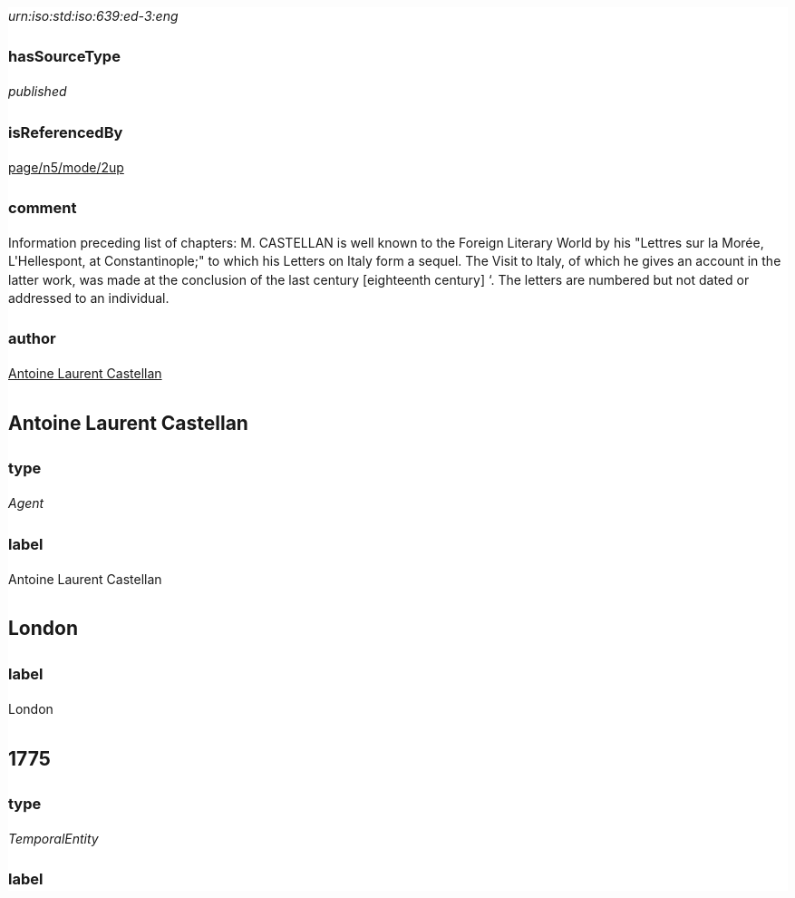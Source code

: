 
*urn:iso:std:iso:639:ed-3:eng*

### hasSourceType


*published*

### isReferencedBy


[page/n5/mode/2up](#page/n5/mode/2up)

### comment


Information preceding list of chapters:  M. CASTELLAN is well known to the Foreign Literary World by his "Lettres sur la Morée, L'Hellespont, at Constantinople;" to which his Letters on Italy form a sequel. The Visit to Italy, of which he gives an account in the latter work, was made at the conclusion of the last century [eighteenth century] ‘. The letters are numbered but not dated or addressed to an individual. 

### author


[Antoine Laurent Castellan](#Antoine-Laurent-Castellan)

## Antoine Laurent Castellan

### type


*Agent*

### label


Antoine Laurent Castellan

## London

### label


London

## 1775

### type


*TemporalEntity*

### label
